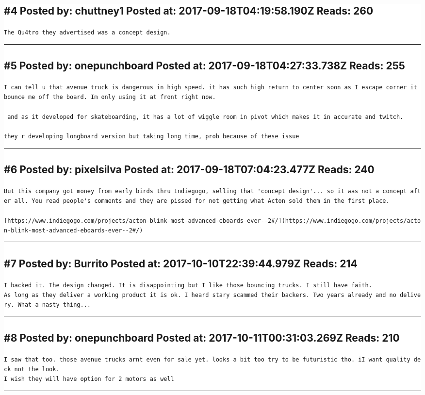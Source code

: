 ## \#4 Posted by: chuttney1 Posted at: 2017-09-18T04:19:58.190Z Reads: 260

```
The Qu4tro they advertised was a concept design.
```

---
## \#5 Posted by: onepunchboard Posted at: 2017-09-18T04:27:33.738Z Reads: 255

```
I can tell u that avenue truck is dangerous in high speed. it has such high return to center soon as I escape corner it bounce me off the board. Im only using it at front right now.

 and as it developed for skateboarding, it has a lot of wiggle room in pivot which makes it in accurate and twitch.

they r developing longboard version but taking long time, prob because of these issue
```

---
## \#6 Posted by: pixelsilva Posted at: 2017-09-18T07:04:23.477Z Reads: 240

```
But this company got money from early birds thru Indiegogo, selling that 'concept design'... so it was not a concept after all. You read people's comments and they are pissed for not getting what Acton sold them in the first place.

[https://www.indiegogo.com/projects/acton-blink-most-advanced-eboards-ever--2#/](https://www.indiegogo.com/projects/acton-blink-most-advanced-eboards-ever--2#/)
```

---
## \#7 Posted by: Burrito Posted at: 2017-10-10T22:39:44.979Z Reads: 214

```
I backed it. The design changed. It is disappointing but I like those bouncing trucks. I still have faith.
As long as they deliver a working product it is ok. I heard stary scammed their backers. Two years already and no delivery. What a nasty thing...
```

---
## \#8 Posted by: onepunchboard Posted at: 2017-10-11T00:31:03.269Z Reads: 210

```
I saw that too. those avenue trucks arnt even for sale yet. looks a bit too try to be futuristic tho. iI want quality deck not the look.
I wish they will have option for 2 motors as well
```

---